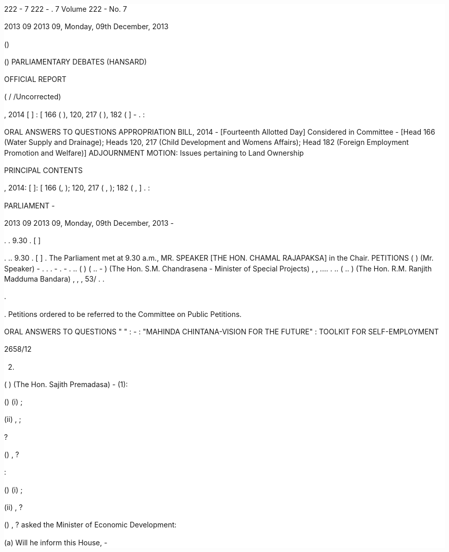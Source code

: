 222 - 7 222 - . 7 Volume 222 - No. 7

2013 09 2013 09, Monday, 09th December, 2013

()

() PARLIAMENTARY DEBATES (HANSARD)

OFFICIAL REPORT

( / /Uncorrected)

, 2014 [ ] : [ 166 ( ), 120, 217 ( ), 182 ( ] - . :

ORAL ANSWERS TO QUESTIONS APPROPRIATION BILL, 2014 - [Fourteenth Allotted Day] Considered in Committee - [Head 166 (Water Supply and Drainage); Heads 120, 217 (Child Development and Womens Affairs); Head 182 (Foreign Employment Promotion and Welfare)] ADJOURNMENT MOTION: Issues pertaining to Land Ownership

PRINCIPAL CONTENTS

, 2014: [ ]: [ 166 (, ); 120, 217 ( , ); 182 ( , ] . :

PARLIAMENT -

2013 09 2013 09, Monday, 09th December, 2013 -

. . 9.30 . [ ]

. .. 9.30 . [ ] . The Parliament met at 9.30 a.m., MR. SPEAKER [THE HON. CHAMAL RAJAPAKSA] in the Chair. PETITIONS ( ) (Mr. Speaker) - . . . - . - . .. ( ) ( .. - ) (The Hon. S.M. Chandrasena - Minister of Special Projects) , , .... . .. ( .. ) (The Hon. R.M. Ranjith Madduma Bandara) , , , 53/ . .

.

. Petitions ordered to be referred to the Committee on Public Petitions.

ORAL ANSWERS TO QUESTIONS " " : - : "MAHINDA CHINTANA-VISION FOR THE FUTURE" : TOOLKIT FOR SELF-EMPLOYMENT

2658/12

2.

( ) (The Hon. Sajith Premadasa) - (1):

() (i) ;

(ii) , ;

?

() , ?

:

() (i) ;

(ii) , ?

() , ? asked the Minister of Economic Development:

(a) Will he inform this House, -
